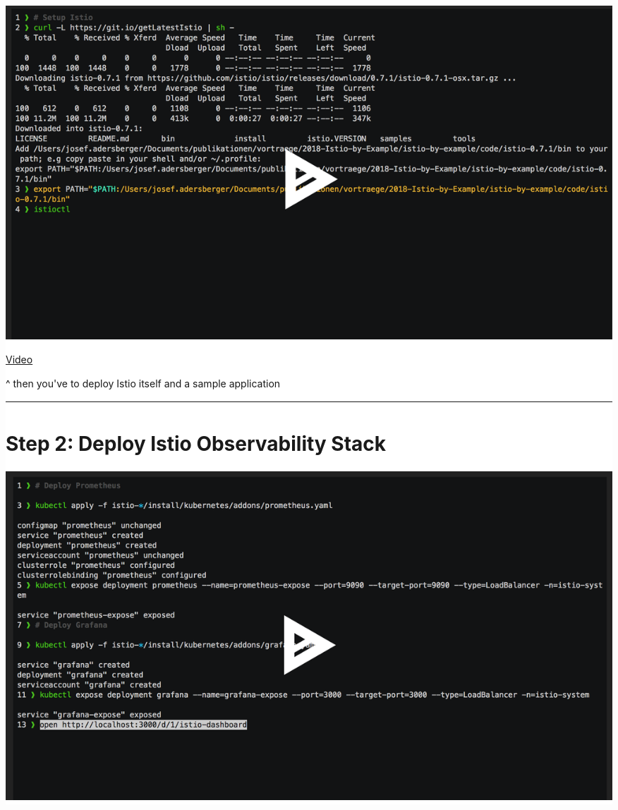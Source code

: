 ![fit](img/setup-istio.png)

[Video](https://asciinema.org/a/mHs3nesM9oOwOiESleaWwe5Jw)

^ 
then you've to deploy Istio itself and a sample application

---
# Step 2: Deploy Istio Observability Stack

![fit](img/setup-istio-observability.png)
